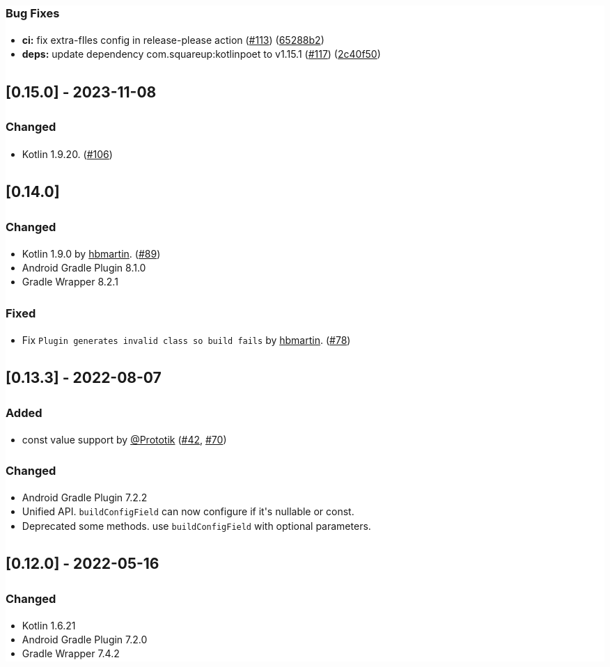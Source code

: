 
### Bug Fixes

* **ci:** fix extra-fIles config in release-please action ([#113](https://github.com/yshrsmz/BuildKonfig/issues/113)) ([65288b2](https://github.com/yshrsmz/BuildKonfig/commit/65288b2560402d02a8b07b417932898dcabf4bb7))
* **deps:** update dependency com.squareup:kotlinpoet to v1.15.1 ([#117](https://github.com/yshrsmz/BuildKonfig/issues/117)) ([2c40f50](https://github.com/yshrsmz/BuildKonfig/commit/2c40f504022bb7f779e96e8d22954f4aec46eea1))

## [0.15.0] - 2023-11-08

### Changed

- Kotlin 1.9.20. ([#106](https://github.com/yshrsmz/BuildKonfig/pull/106))

## [0.14.0]

### Changed

- Kotlin 1.9.0 by [hbmartin](https://github.com/hbmartin). ([#89](https://github.com/yshrsmz/BuildKonfig/pull/89))
- Android Gradle Plugin 8.1.0
- Gradle Wrapper 8.2.1

### Fixed

- Fix `Plugin generates invalid class so build fails` by [hbmartin](https://github.com/hbmartin). ([#78](https://github.com/yshrsmz/BuildKonfig/issues/78))

## [0.13.3] - 2022-08-07

### Added

- const value support by [@Prototik](https://github.com/Prototik) ([#42](https://github.com/yshrsmz/BuildKonfig/issues/42), [#70](https://github.com/yshrsmz/BuildKonfig/pull/70))

### Changed

- Android Gradle Plugin 7.2.2
- Unified API. `buildConfigField` can now configure if it's nullable or const.
- Deprecated some methods. use `buildConfigField` with optional parameters.

## [0.12.0] - 2022-05-16

### Changed

- Kotlin 1.6.21
- Android Gradle Plugin 7.2.0
- Gradle Wrapper 7.4.2
